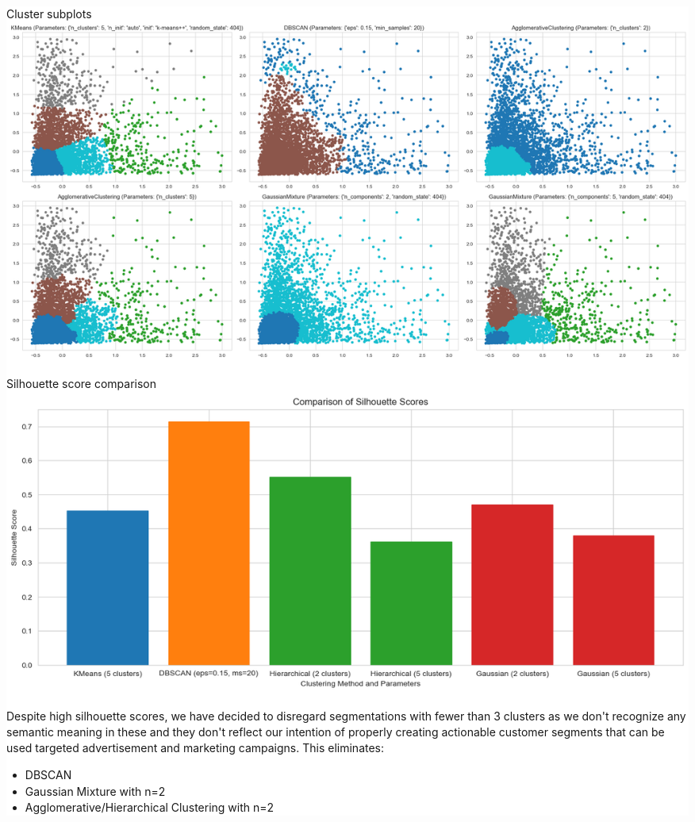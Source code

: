 Cluster subplots
![Alt text](images/cluster_comparison_subplots.png)

Silhouette score comparison
![Alt text](images/silhouette_comparison.png)

Despite high silhouette scores, we have decided to disregard segmentations with fewer than 3 clusters as we don't recognize any semantic meaning in these and they don't reflect our intention of properly creating actionable customer segments that can be used targeted advertisement and marketing campaigns. This eliminates:
- DBSCAN
- Gaussian Mixture with n=2
- Agglomerative/Hierarchical Clustering with n=2
